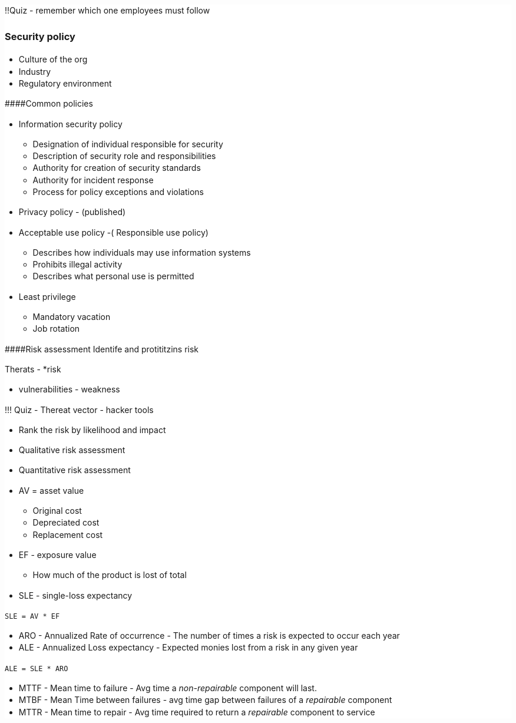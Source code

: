 !!Quiz -  remember which one employees must follow

### Security policy
* Culture of the org
* Industry
* Regulatory environment

####Common policies
* Information security policy
	* Designation of individual responsible for security
	* Description of security role and responsibilities
	* Authority for creation of security standards
	* Authority for incident response
	* Process for policy exceptions and violations
* Privacy policy  - (published)
* Acceptable use policy -( Responsible use policy)
	* Describes how individuals may use information systems
	* Prohibits illegal activity
	* Describes what personal use is permitted

* Least privilege
	* Mandatory vacation 
	* Job rotation

####Risk assessment
Identife and protititzins risk

Therats - 
*risk 
* vulnerabilities - weakness

!!! Quiz - Thereat vector - hacker tools 


* Rank the risk by likelihood and impact
* Qualitative risk assessment
* Quantitative risk assessment


* AV = asset value 
	* Original cost
	* Depreciated cost
	* Replacement cost
* EF - exposure value 
	* How much of the product is lost of total
* SLE - single-loss expectancy
```
SLE = AV * EF
```
* ARO - Annualized Rate of occurrence - The number of times a risk is expected to occur each year
* ALE - Annualized Loss expectancy -  Expected monies lost from a risk in any given year
```
ALE = SLE * ARO
```
* MTTF - Mean time to failure - Avg time a  _non-repairable_ component will last. 
* MTBF - Mean Time between failures - avg time gap between failures of a _repairable_ component
* MTTR - Mean time to repair - Avg time required to return a _repairable_ component to service
